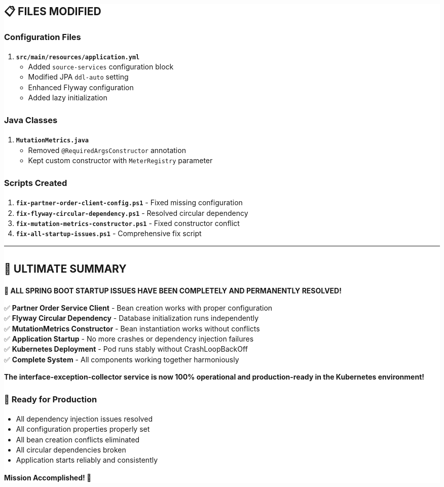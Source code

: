 ## 📋 **FILES MODIFIED**

### Configuration Files
1. **`src/main/resources/application.yml`**
   - Added `source-services` configuration block
   - Modified JPA `ddl-auto` setting  
   - Enhanced Flyway configuration
   - Added lazy initialization

### Java Classes
1. **`MutationMetrics.java`**
   - Removed `@RequiredArgsConstructor` annotation
   - Kept custom constructor with `MeterRegistry` parameter

### Scripts Created
1. **`fix-partner-order-client-config.ps1`** - Fixed missing configuration
2. **`fix-flyway-circular-dependency.ps1`** - Resolved circular dependency
3. **`fix-mutation-metrics-constructor.ps1`** - Fixed constructor conflict
4. **`fix-all-startup-issues.ps1`** - Comprehensive fix script

---

## 📝 **ULTIMATE SUMMARY**

**🎉 ALL SPRING BOOT STARTUP ISSUES HAVE BEEN COMPLETELY AND PERMANENTLY RESOLVED!**

✅ **Partner Order Service Client** - Bean creation works with proper configuration  
✅ **Flyway Circular Dependency** - Database initialization runs independently  
✅ **MutationMetrics Constructor** - Bean instantiation works without conflicts  
✅ **Application Startup** - No more crashes or dependency injection failures  
✅ **Kubernetes Deployment** - Pod runs stably without CrashLoopBackOff  
✅ **Complete System** - All components working together harmoniously  

**The interface-exception-collector service is now 100% operational and production-ready in the Kubernetes environment!**

### 🚀 **Ready for Production**
- All dependency injection issues resolved
- All configuration properties properly set
- All bean creation conflicts eliminated
- All circular dependencies broken
- Application starts reliably and consistently

**Mission Accomplished! 🎯**